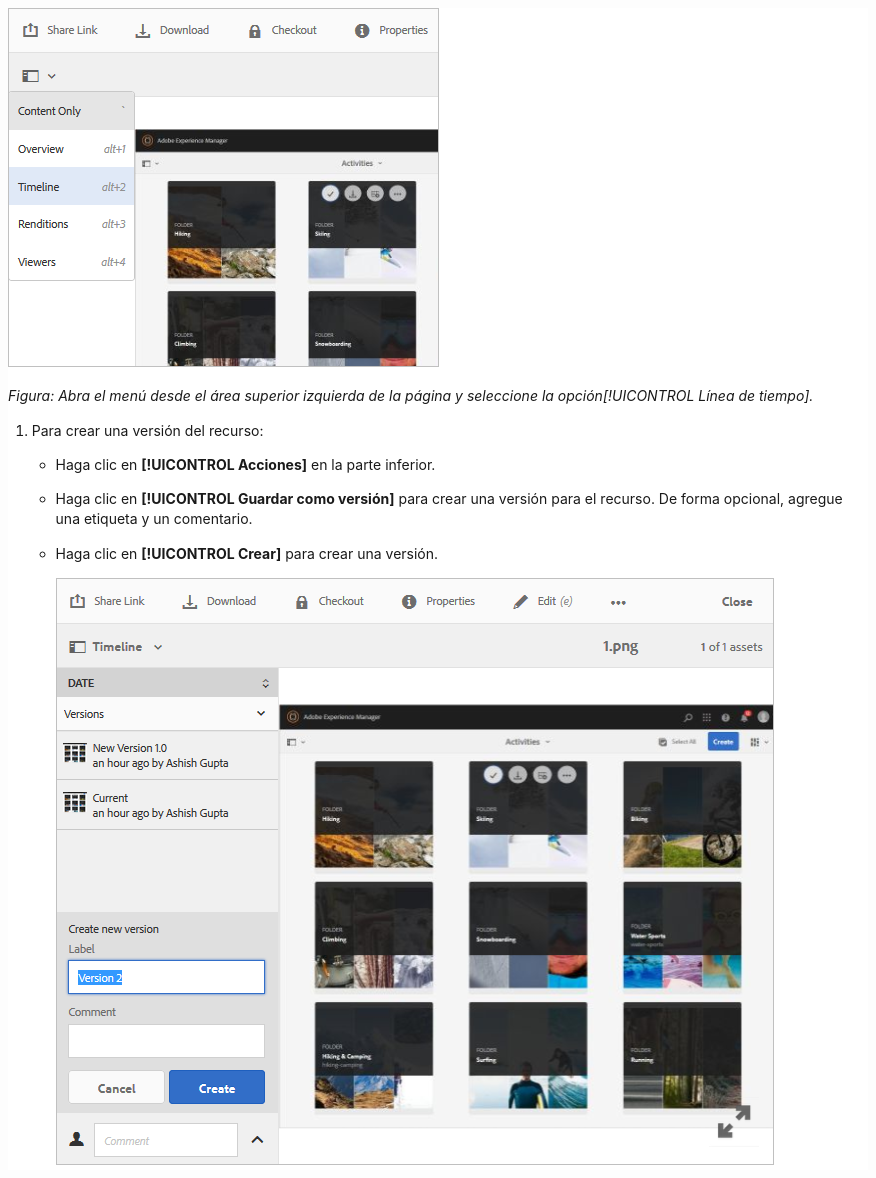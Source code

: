    ![En el menú de navegación de la izquierda, seleccione la opción de línea de tiempo](assets/timeline.png)

   *Figura: Abra el menú desde el área superior izquierda de la página y seleccione la opción[!UICONTROL Línea de tiempo].*

1. Para crear una versión del recurso:

   * Haga clic en **[!UICONTROL Acciones]** en la parte inferior.
   * Haga clic en **[!UICONTROL Guardar como versión]** para crear una versión para el recurso. De forma opcional, agregue una etiqueta y un comentario.
   * Haga clic en **[!UICONTROL Crear]** para crear una versión.

      ![Crear versión de recurso desde la barra lateral](assets/create-new-version-from-timeline.png)
